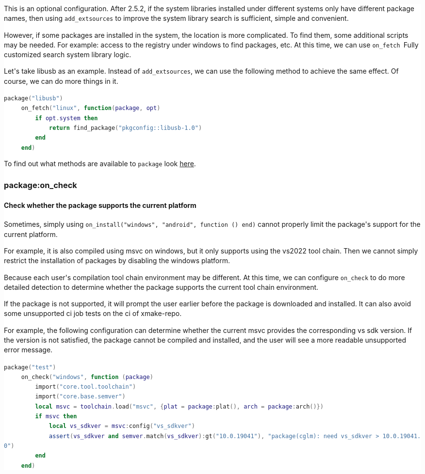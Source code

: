 This is an optional configuration. After 2.5.2, if the system libraries installed under different systems only have different package names, then using `add_extsources` to improve the system library search is sufficient, simple and convenient.

However, if some packages are installed in the system, the location is more complicated. To find them, some additional scripts may be needed. For example: access to the registry under windows to find packages, etc. At this time, we can use `on_fetch `Fully customized search system library logic.

Let's take libusb as an example. Instead of `add_extsources`, we can use the following method to achieve the same effect. Of course, we can do more things in it.

```lua
package("libusb")
     on_fetch("linux", function(package, opt)
         if opt.system then
             return find_package("pkgconfig::libusb-1.0")
         end
     end)
```

To find out what methods are available to `package` look [here](manual/package_interface.md).

### package:on_check

#### Check whether the package supports the current platform

Sometimes, simply using `on_install("windows", "android", function () end)` cannot properly limit the package's support for the current platform.

For example, it is also compiled using msvc on windows, but it only supports using the vs2022 tool chain. Then we cannot simply restrict the installation of packages by disabling the windows platform.

Because each user's compilation tool chain environment may be different. At this time, we can configure `on_check` to do more detailed detection to determine whether the package supports the current tool chain environment.

If the package is not supported, it will prompt the user earlier before the package is downloaded and installed. It can also avoid some unsupported ci job tests on the ci of xmake-repo.

For example, the following configuration can determine whether the current msvc provides the corresponding vs sdk version. If the version is not satisfied, the package cannot be compiled and installed, and the user will see a more readable unsupported error message.

```lua
package("test")
     on_check("windows", function (package)
         import("core.tool.toolchain")
         import("core.base.semver")
         local msvc = toolchain.load("msvc", {plat = package:plat(), arch = package:arch()})
         if msvc then
             local vs_sdkver = msvc:config("vs_sdkver")
             assert(vs_sdkver and semver.match(vs_sdkver):gt("10.0.19041"), "package(cglm): need vs_sdkver > 10.0.19041.0")
         end
     end)
```
